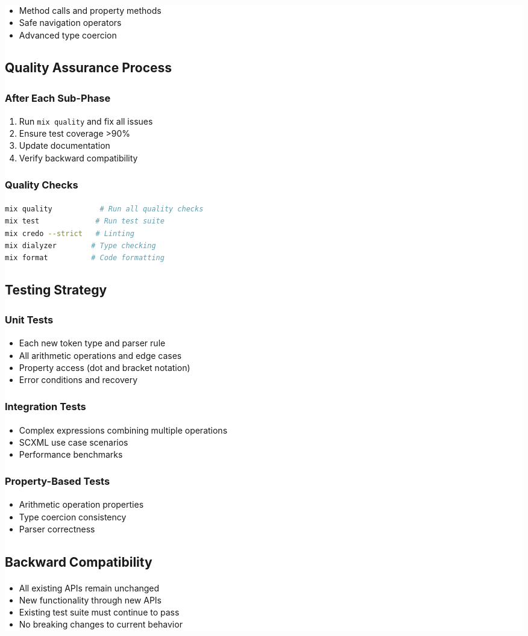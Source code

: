 - Method calls and property methods
- Safe navigation operators
- Advanced type coercion

## Quality Assurance Process

### After Each Sub-Phase

1. Run `mix quality` and fix all issues
2. Ensure test coverage >90%
3. Update documentation
4. Verify backward compatibility

### Quality Checks

```bash
mix quality           # Run all quality checks
mix test             # Run test suite
mix credo --strict   # Linting
mix dialyzer        # Type checking
mix format          # Code formatting
```

## Testing Strategy

### Unit Tests

- Each new token type and parser rule
- All arithmetic operations and edge cases
- Property access (dot and bracket notation)
- Error conditions and recovery

### Integration Tests

- Complex expressions combining multiple operations
- SCXML use case scenarios
- Performance benchmarks

### Property-Based Tests

- Arithmetic operation properties
- Type coercion consistency
- Parser correctness

## Backward Compatibility

- All existing APIs remain unchanged
- New functionality through new APIs
- Existing test suite must continue to pass
- No breaking changes to current behavior
